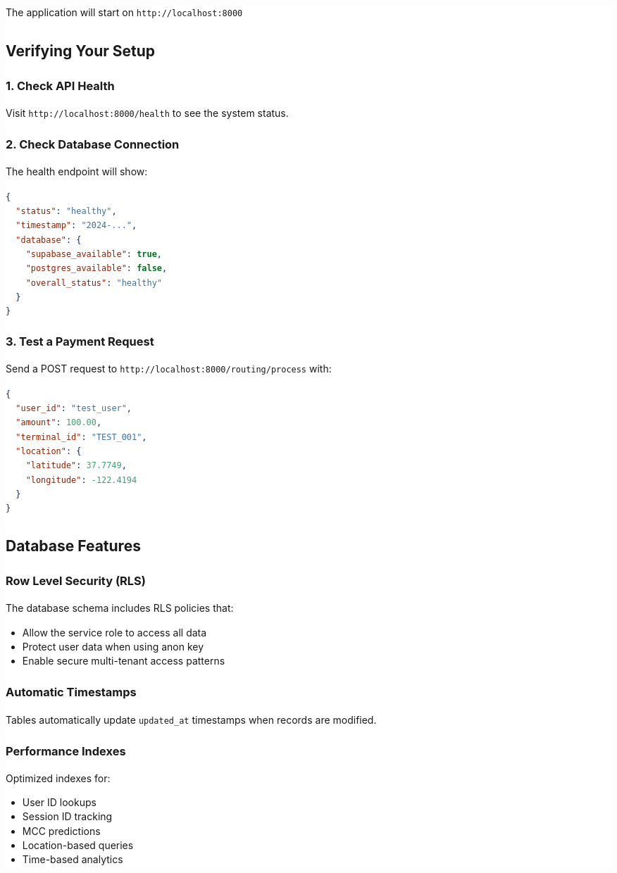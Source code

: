 The application will start on `http://localhost:8000`

## Verifying Your Setup

### 1. Check API Health
Visit `http://localhost:8000/health` to see the system status.

### 2. Check Database Connection
The health endpoint will show:
```json
{
  "status": "healthy",
  "timestamp": "2024-...",
  "database": {
    "supabase_available": true,
    "postgres_available": false,
    "overall_status": "healthy"
  }
}
```

### 3. Test a Payment Request
Send a POST request to `http://localhost:8000/routing/process` with:
```json
{
  "user_id": "test_user",
  "amount": 100.00,
  "terminal_id": "TEST_001",
  "location": {
    "latitude": 37.7749,
    "longitude": -122.4194
  }
}
```

## Database Features

### Row Level Security (RLS)
The database schema includes RLS policies that:
- Allow the service role to access all data
- Protect user data when using anon key
- Enable secure multi-tenant access patterns

### Automatic Timestamps
Tables automatically update `updated_at` timestamps when records are modified.

### Performance Indexes
Optimized indexes for:
- User ID lookups
- Session ID tracking
- MCC predictions
- Location-based queries
- Time-based analytics
